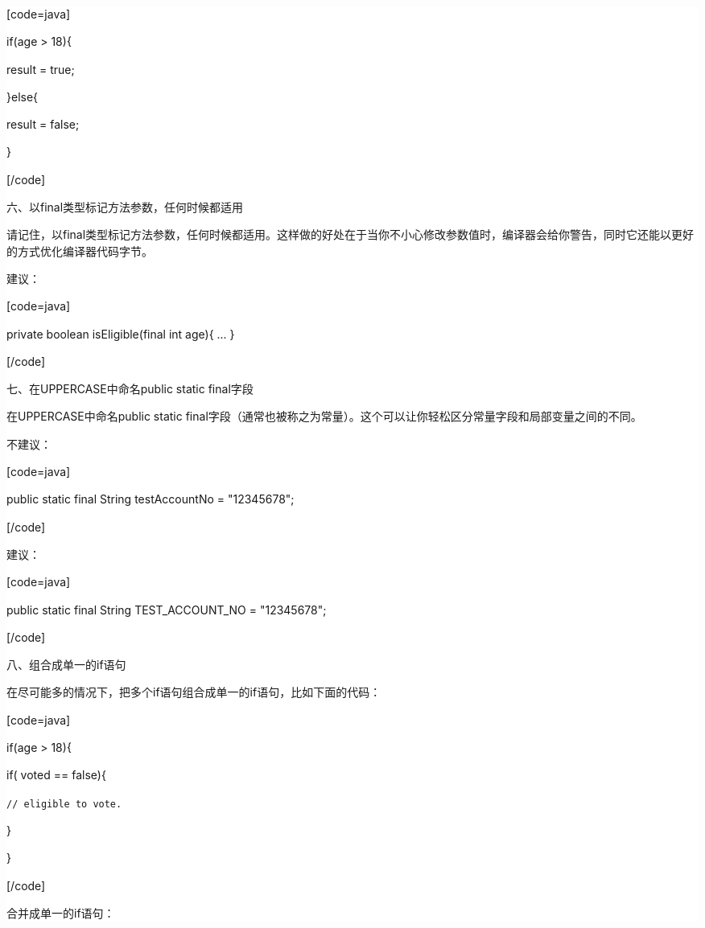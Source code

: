 [code=java]

if(age > 18){  

  result = true;  

}else{  

  result = false;  

} 

[/code]

六、以final类型标记方法参数，任何时候都适用

请记住，以final类型标记方法参数，任何时候都适用。这样做的好处在于当你不小心修改参数值时，编译器会给你警告，同时它还能以更好的方式优化编译器代码字节。

建议：

[code=java]

private boolean isEligible(final int age){ ... } 

[/code]

七、在UPPERCASE中命名public static final字段

在UPPERCASE中命名public static final字段（通常也被称之为常量）。这个可以让你轻松区分常量字段和局部变量之间的不同。

不建议：

[code=java]

public static final String testAccountNo = "12345678";

[/code] 

建议：

[code=java]

public static final String TEST_ACCOUNT_NO = "12345678";

[/code]

八、组合成单一的if语句

在尽可能多的情况下，把多个if语句组合成单一的if语句，比如下面的代码：

[code=java]

if(age > 18){  

  if( voted == false){  

    // eligible to vote.  

  }  

} 

[/code]

合并成单一的if语句：

